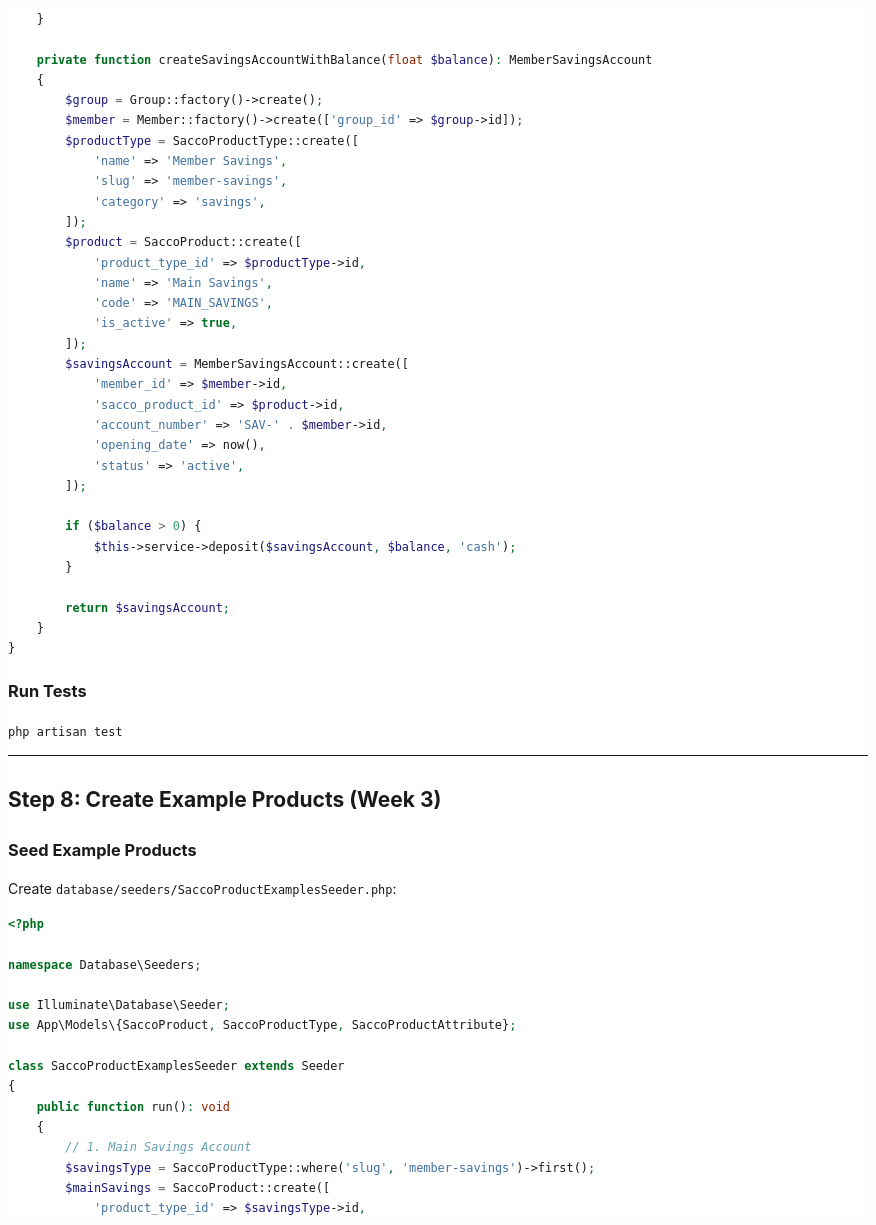 ```php
    }
    
    private function createSavingsAccountWithBalance(float $balance): MemberSavingsAccount
    {
        $group = Group::factory()->create();
        $member = Member::factory()->create(['group_id' => $group->id]);
        $productType = SaccoProductType::create([
            'name' => 'Member Savings',
            'slug' => 'member-savings',
            'category' => 'savings',
        ]);
        $product = SaccoProduct::create([
            'product_type_id' => $productType->id,
            'name' => 'Main Savings',
            'code' => 'MAIN_SAVINGS',
            'is_active' => true,
        ]);
        $savingsAccount = MemberSavingsAccount::create([
            'member_id' => $member->id,
            'sacco_product_id' => $product->id,
            'account_number' => 'SAV-' . $member->id,
            'opening_date' => now(),
            'status' => 'active',
        ]);
        
        if ($balance > 0) {
            $this->service->deposit($savingsAccount, $balance, 'cash');
        }
        
        return $savingsAccount;
    }
}
```

### Run Tests

```bash
php artisan test
```

---

## Step 8: Create Example Products (Week 3)

### Seed Example Products

Create `database/seeders/SaccoProductExamplesSeeder.php`:

```php
<?php

namespace Database\Seeders;

use Illuminate\Database\Seeder;
use App\Models\{SaccoProduct, SaccoProductType, SaccoProductAttribute};

class SaccoProductExamplesSeeder extends Seeder
{
    public function run(): void
    {
        // 1. Main Savings Account
        $savingsType = SaccoProductType::where('slug', 'member-savings')->first();
        $mainSavings = SaccoProduct::create([
            'product_type_id' => $savingsType->id,
```